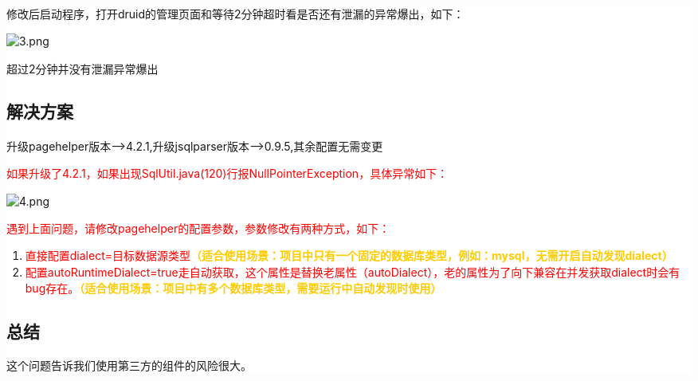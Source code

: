 修改后启动程序，打开druid的管理页面和等待2分钟超时看是否还有泄漏的异常爆出，如下：

![3.png](/img/connection-leak/3.png)

超过2分钟并没有泄漏异常爆出

## <a name="solutions">解决方案</a>

升级pagehelper版本-->4.2.1,升级jsqlparser版本–>0.9.5,其余配置无需变更

<span style="color: rgb(255,0,0);">如果升级了4.2.1，如果出现SqlUtil.java(120)行报NullPointerException，具体异常如下：</span>

![4.png](/img/connection-leak/4.png)

<span style="color: rgb(255,0,0);">遇到上面问题，请修改pagehelper的配置参数，参数修改有两种方式，如下：</span>

1. <span style="color: rgb(255,0,0);">直接配置dialect=目标数据源类型</span><span style="color: rgb(255,204,0);">**（适合使用场景：项目中只有一个固定的数据库类型，例如：mysql，无需开启自动发现dialect）**</span>
2. <span style="color: rgb(255,0,0);">配置autoRuntimeDialect=true走自动获取，这个属性是替换老属性（autoDialect），老的属性为了向下兼容在并发获取dialect时会有bug存在。</span><span style="color: rgb(255,204,0);">**（适合使用场景：项目中有多个数据库类型，需要运行中自动发现时使用）**</span>

## <a name="summed">总结</a>

这个问题告诉我们使用第三方的组件的风险很大。

